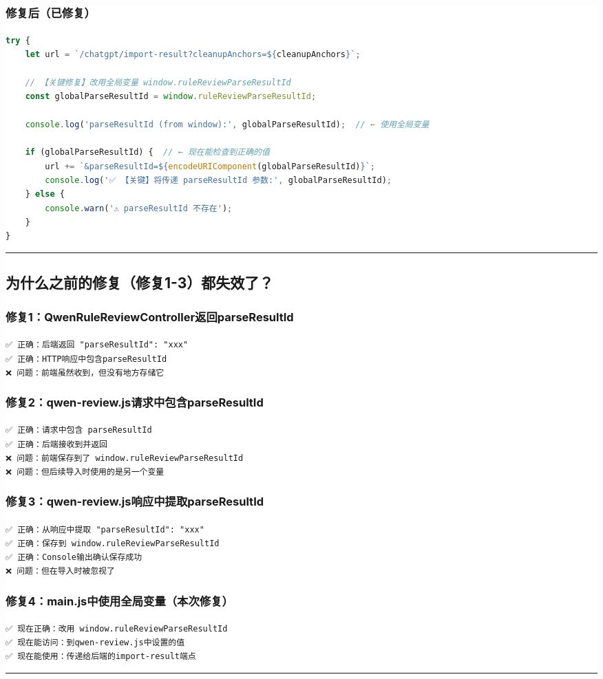 ### 修复后（已修复）

```javascript
try {
    let url = `/chatgpt/import-result?cleanupAnchors=${cleanupAnchors}`;

    // 【关键修复】改用全局变量 window.ruleReviewParseResultId
    const globalParseResultId = window.ruleReviewParseResultId;

    console.log('parseResultId (from window):', globalParseResultId);  // ← 使用全局变量

    if (globalParseResultId) {  // ← 现在能检查到正确的值
        url += `&parseResultId=${encodeURIComponent(globalParseResultId)}`;
        console.log('✅ 【关键】将传递 parseResultId 参数:', globalParseResultId);
    } else {
        console.warn('⚠️ parseResultId 不存在');
    }
}
```

---

## 为什么之前的修复（修复1-3）都失效了？

### 修复1：QwenRuleReviewController返回parseResultId
```
✅ 正确：后端返回 "parseResultId": "xxx"
✅ 正确：HTTP响应中包含parseResultId
❌ 问题：前端虽然收到，但没有地方存储它
```

### 修复2：qwen-review.js请求中包含parseResultId
```
✅ 正确：请求中包含 parseResultId
✅ 正确：后端接收到并返回
❌ 问题：前端保存到了 window.ruleReviewParseResultId
❌ 问题：但后续导入时使用的是另一个变量
```

### 修复3：qwen-review.js响应中提取parseResultId
```
✅ 正确：从响应中提取 "parseResultId": "xxx"
✅ 正确：保存到 window.ruleReviewParseResultId
✅ 正确：Console输出确认保存成功
❌ 问题：但在导入时被忽视了
```

### 修复4：main.js中使用全局变量（本次修复）
```
✅ 现在正确：改用 window.ruleReviewParseResultId
✅ 现在能访问：到qwen-review.js中设置的值
✅ 现在能使用：传递给后端的import-result端点
```

---